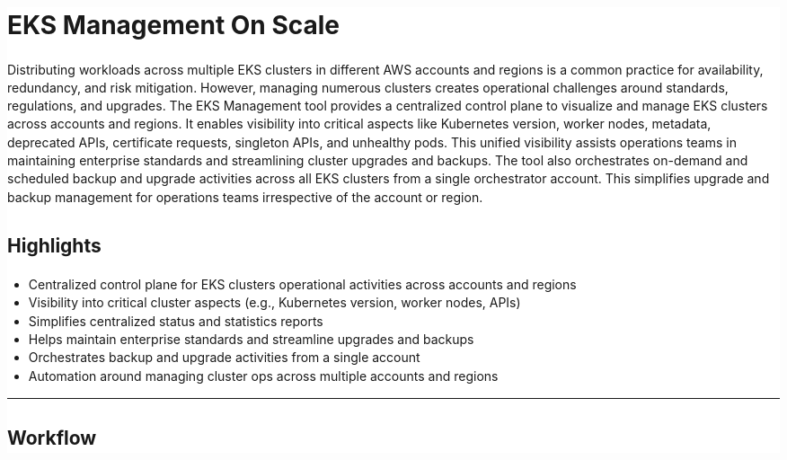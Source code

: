 # EKS Management On Scale

Distributing workloads across multiple EKS clusters in different AWS accounts and regions is a common practice for availability, redundancy, and risk mitigation.
However, managing numerous clusters creates operational challenges around standards, regulations, and upgrades.
The EKS Management tool provides a centralized control plane to visualize and manage EKS clusters across accounts and regions.
It enables visibility into critical aspects like Kubernetes version, worker nodes, metadata, deprecated APIs, certificate requests, singleton APIs, and unhealthy pods.
This unified visibility assists operations teams in maintaining enterprise standards and streamlining cluster upgrades and backups.
The tool also orchestrates on-demand and scheduled backup and upgrade activities across all EKS clusters from a single orchestrator account.
This simplifies upgrade and backup management for operations teams irrespective of the account or region.

## Highlights

- Centralized control plane for EKS clusters operational activities across accounts and regions
- Visibility into critical cluster aspects (e.g., Kubernetes version, worker nodes, APIs)
- Simplifies centralized status and statistics reports
- Helps maintain enterprise standards and streamline upgrades and backups
- Orchestrates backup and upgrade activities from a single account
- Automation around managing cluster ops across multiple accounts and regions

---

## Workflow
